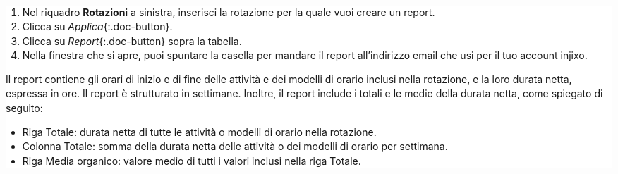 1. Nel riquadro **Rotazioni** a sinistra, inserisci la rotazione per la quale vuoi creare un report.
2. Clicca su _Applica_{:.doc-button}.
3. Clicca su _Report_{:.doc-button} sopra la tabella.
4. Nella finestra che si apre, puoi spuntare la casella per mandare il report all’indirizzo email che usi per il tuo account injixo.

Il report contiene gli orari di inizio e di fine delle attività e dei modelli di orario inclusi nella rotazione, e la loro durata netta, espressa in ore. Il report è strutturato in settimane.
Inoltre, il report include i totali e le medie della durata netta, come spiegato di seguito:

- Riga Totale: durata netta di tutte le attività o modelli di orario nella rotazione.
- Colonna Totale: somma della durata netta delle attività o dei modelli di orario per settimana.
- Riga Media organico: valore medio di tutti i valori inclusi nella riga Totale.
